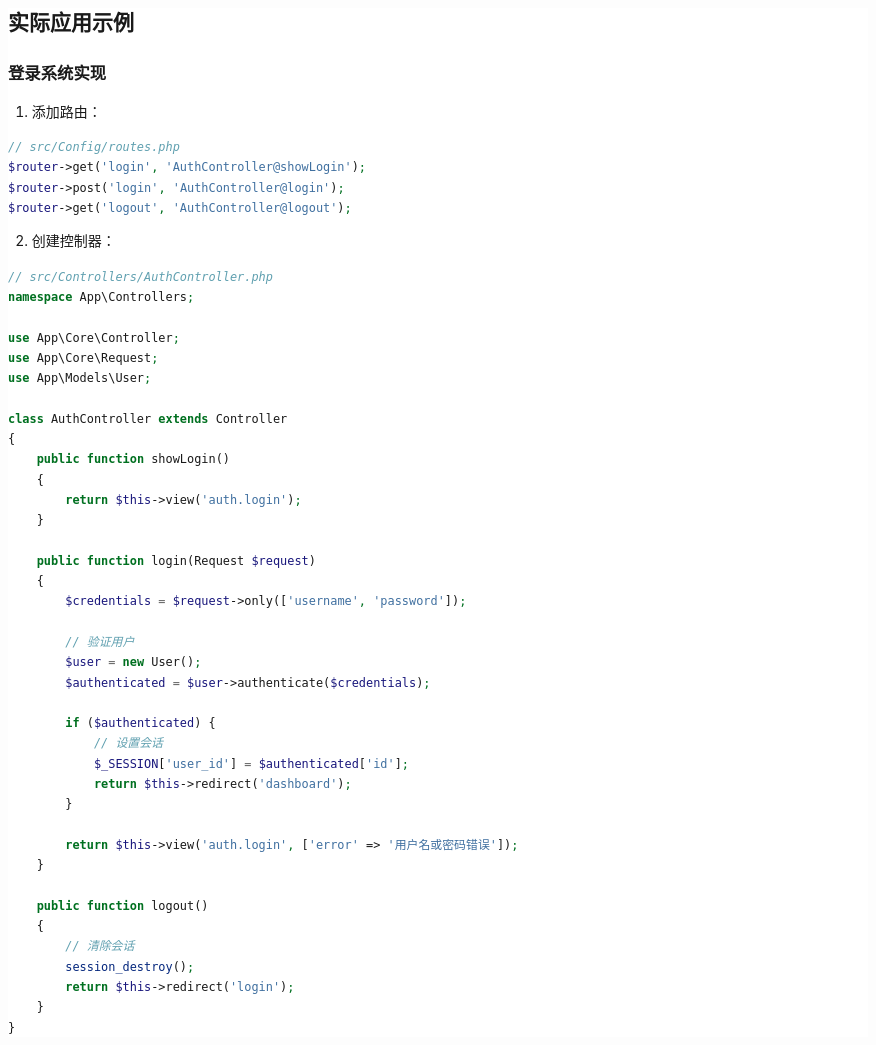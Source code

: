 
## 实际应用示例

### 登录系统实现

1. 添加路由：

```php
// src/Config/routes.php
$router->get('login', 'AuthController@showLogin');
$router->post('login', 'AuthController@login');
$router->get('logout', 'AuthController@logout');
```

2. 创建控制器：

```php
// src/Controllers/AuthController.php
namespace App\Controllers;

use App\Core\Controller;
use App\Core\Request;
use App\Models\User;

class AuthController extends Controller
{
    public function showLogin()
    {
        return $this->view('auth.login');
    }
    
    public function login(Request $request)
    {
        $credentials = $request->only(['username', 'password']);
        
        // 验证用户
        $user = new User();
        $authenticated = $user->authenticate($credentials);
        
        if ($authenticated) {
            // 设置会话
            $_SESSION['user_id'] = $authenticated['id'];
            return $this->redirect('dashboard');
        }
        
        return $this->view('auth.login', ['error' => '用户名或密码错误']);
    }
    
    public function logout()
    {
        // 清除会话
        session_destroy();
        return $this->redirect('login');
    }
}
```

